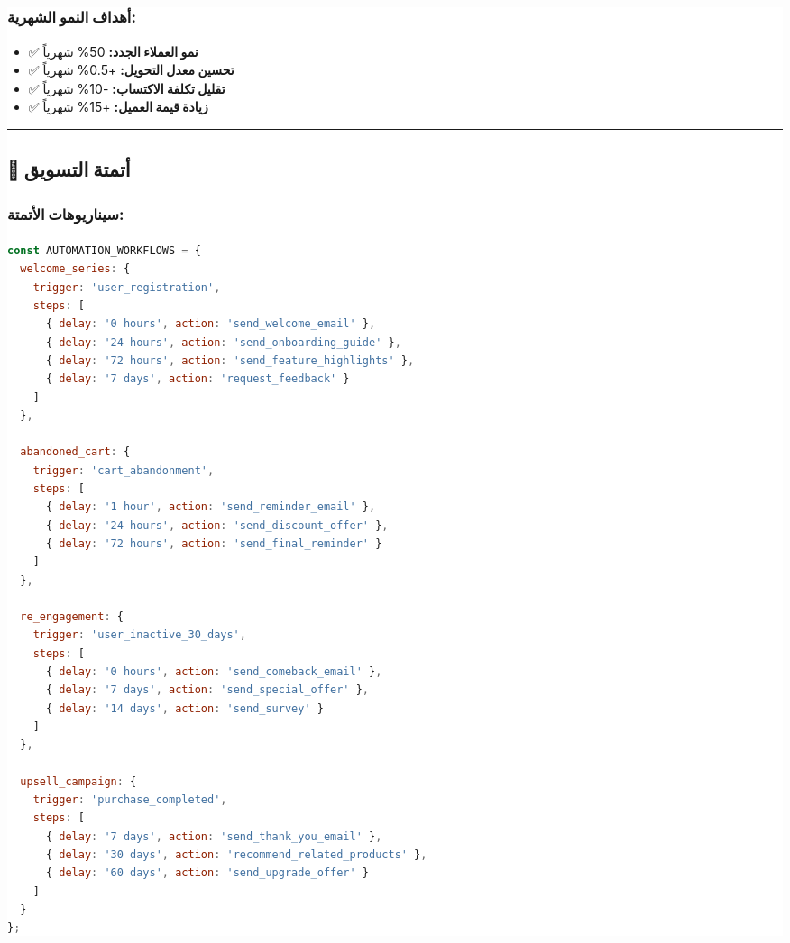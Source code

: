 
### أهداف النمو الشهرية:
- ✅ **نمو العملاء الجدد:** 50% شهرياً
- ✅ **تحسين معدل التحويل:** +0.5% شهرياً
- ✅ **تقليل تكلفة الاكتساب:** -10% شهرياً
- ✅ **زيادة قيمة العميل:** +15% شهرياً

---

## 🤖 أتمتة التسويق

### سيناريوهات الأتمتة:
```javascript
const AUTOMATION_WORKFLOWS = {
  welcome_series: {
    trigger: 'user_registration',
    steps: [
      { delay: '0 hours', action: 'send_welcome_email' },
      { delay: '24 hours', action: 'send_onboarding_guide' },
      { delay: '72 hours', action: 'send_feature_highlights' },
      { delay: '7 days', action: 'request_feedback' }
    ]
  },
  
  abandoned_cart: {
    trigger: 'cart_abandonment',
    steps: [
      { delay: '1 hour', action: 'send_reminder_email' },
      { delay: '24 hours', action: 'send_discount_offer' },
      { delay: '72 hours', action: 'send_final_reminder' }
    ]
  },
  
  re_engagement: {
    trigger: 'user_inactive_30_days',
    steps: [
      { delay: '0 hours', action: 'send_comeback_email' },
      { delay: '7 days', action: 'send_special_offer' },
      { delay: '14 days', action: 'send_survey' }
    ]
  },
  
  upsell_campaign: {
    trigger: 'purchase_completed',
    steps: [
      { delay: '7 days', action: 'send_thank_you_email' },
      { delay: '30 days', action: 'recommend_related_products' },
      { delay: '60 days', action: 'send_upgrade_offer' }
    ]
  }
};
```
